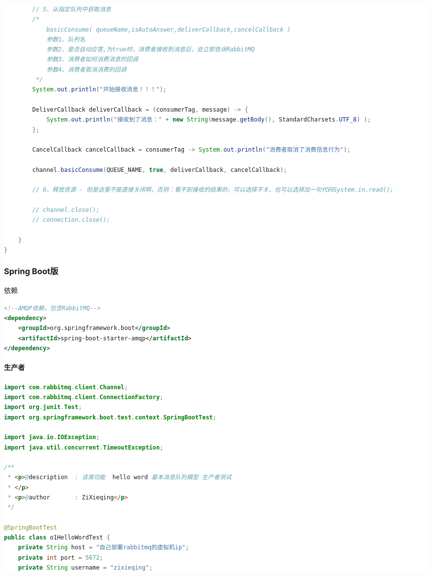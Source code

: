 ```java
        // 5、从指定队列中获取消息
        /*
            basicConsume( queueName,isAutoAnswer,deliverCallback,cancelCallback )
            参数1、队列名
            参数2、是否自动应答,为true时，消费者接收到消息后，会立即告诉RabbitMQ
            参数3、消费者如何消费消息的回调
            参数4、消费者取消消费的回调
         */
        System.out.println("开始接收消息！！！");

        DeliverCallback deliverCallback = (consumerTag, message) -> {
            System.out.println("接收到了消息：" + new String(message.getBody(), StandardCharsets.UTF_8) );
        };

        CancelCallback cancelCallback = consumerTag -> System.out.println("消费者取消了消费信息行为");

        channel.basicConsume(QUEUE_NAME, true, deliverCallback, cancelCallback);

        // 6、释放资源 - 但是这里不能直接关闭啊，否则：看不到接收的结果的，可以选择不关，也可以选择加一句代码System.in.read();

        // channel.close();
        // connection.close();

    }
}
```





### Spring Boot版

依赖

```xml
<!--AMQP依赖，包含RabbitMQ-->
<dependency>
    <groupId>org.springframework.boot</groupId>
    <artifactId>spring-boot-starter-amqp</artifactId>
</dependency>
```



#### 生产者

```java
import com.rabbitmq.client.Channel;
import com.rabbitmq.client.ConnectionFactory;
import org.junit.Test;
import org.springframework.boot.test.context.SpringBootTest;

import java.io.IOException;
import java.util.concurrent.TimeoutException;

/**
 * <p>@description  : 该类功能  hello word 基本消息队列模型 生产者测试
 * </p>
 * <p>@author       : ZiXieqing</p>
 */

@SpringBootTest
public class o1HelloWordTest {
    private String host = "自己部署rabbitmq的虚拟机ip";
    private int port = 5672;
    private String username = "zixieqing";
```